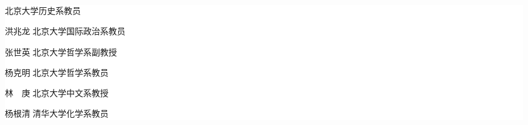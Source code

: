    北京大学历史系教员
  </span>
 </p>
 <p class="p2">
  <span class="s1">
   洪兆龙
  </span>
  <span class="s2">
   <span class="Apple-converted-space">
   </span>
  </span>
  <span class="s1">
   北京大学国际政治系教员
  </span>
 </p>
 <p class="p2">
  <span class="s1">
   张世英
  </span>
  <span class="s2">
   <span class="Apple-converted-space">
   </span>
  </span>
  <span class="s1">
   北京大学哲学系副教授
  </span>
 </p>
 <p class="p2">
  <span class="s1">
   杨克明
  </span>
  <span class="s2">
   <span class="Apple-converted-space">
   </span>
  </span>
  <span class="s1">
   北京大学哲学系教员
  </span>
 </p>
 <p class="p2">
  <span class="s1">
   林　庚
  </span>
  <span class="s2">
   <span class="Apple-converted-space">
   </span>
  </span>
  <span class="s1">
   北京大学中文系教授
  </span>
 </p>
 <p class="p2">
  <span class="s1">
   杨根清
  </span>
  <span class="s2">
   <span class="Apple-converted-space">
   </span>
  </span>
  <span class="s1">
   清华大学化学系教员
  </span>
 </p>
 <p class="p2">